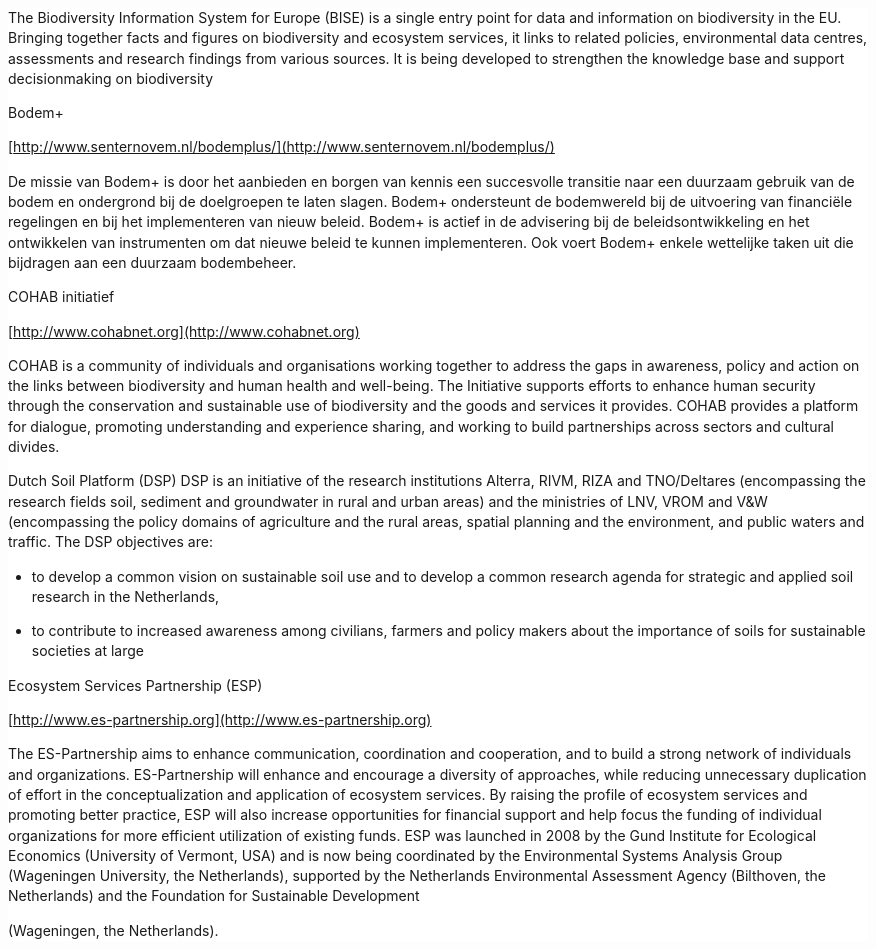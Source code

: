  The Biodiversity Information System for Europe (BISE) is a single entry point for data and information on biodiversity in the EU. Bringing together facts and figures on biodiversity and ecosystem services, it links to related policies, environmental data centres, assessments and research findings from various sources. It is being developed to strengthen the knowledge base and support decisionmaking on biodiversity 

Bodem+ 

[http://www.senternovem.nl/bodemplus/](http://www.senternovem.nl/bodemplus/) 

 De missie van Bodem+ is door het aanbieden en borgen van kennis een succesvolle transitie naar een duurzaam gebruik van de bodem en ondergrond bij de doelgroepen te laten slagen. Bodem+ ondersteunt de bodemwereld bij de uitvoering van financiële regelingen en bij het implementeren van nieuw beleid. Bodem+ is actief in de advisering bij de beleidsontwikkeling en het ontwikkelen van instrumenten om dat nieuwe beleid te kunnen implementeren. Ook voert Bodem+ enkele wettelijke taken uit die bijdragen aan een duurzaam bodembeheer. 

COHAB initiatief 

[http://www.cohabnet.org](http://www.cohabnet.org) 

 COHAB is a community of individuals and organisations working together to address the gaps in awareness, policy and action on the links between biodiversity and human health and well-being. The Initiative supports efforts to enhance human security through the conservation and sustainable use of biodiversity and the goods and services it provides. COHAB provides a platform for dialogue, promoting understanding and experience sharing, and working to build partnerships across sectors and cultural divides. 

Dutch Soil Platform (DSP) DSP is an initiative of the research institutions Alterra, RIVM, RIZA and TNO/Deltares (encompassing the research fields soil, sediment and groundwater in rural and urban areas) and the ministries of LNV, VROM and V&W (encompassing the policy domains of agriculture and the rural areas, spatial planning and the environment, and public waters and traffic. The DSP objectives are: 

- to develop a common vision on sustainable soil use and     to develop a common research agenda for strategic and     applied soil research in the Netherlands, 

- to contribute to increased awareness among civilians,     farmers and policy makers about the importance of soils     for sustainable societies at large 

Ecosystem Services Partnership (ESP) 

[http://www.es-partnership.org](http://www.es-partnership.org) 

 The ES-Partnership aims to enhance communication, coordination and cooperation, and to build a strong network of individuals and organizations. ES-Partnership will enhance and encourage a diversity of approaches, while reducing unnecessary duplication of effort in the conceptualization and application of ecosystem services. By raising the profile of ecosystem services and promoting better practice, ESP will also increase opportunities for financial support and help focus the funding of individual organizations for more efficient utilization of existing funds. ESP was launched in 2008 by the Gund Institute for Ecological Economics (University of Vermont, USA) and is now being coordinated by the Environmental Systems Analysis Group (Wageningen University, the Netherlands), supported by the Netherlands Environmental Assessment Agency (Bilthoven, the Netherlands) and the Foundation for Sustainable Development 


 (Wageningen, the Netherlands). 
